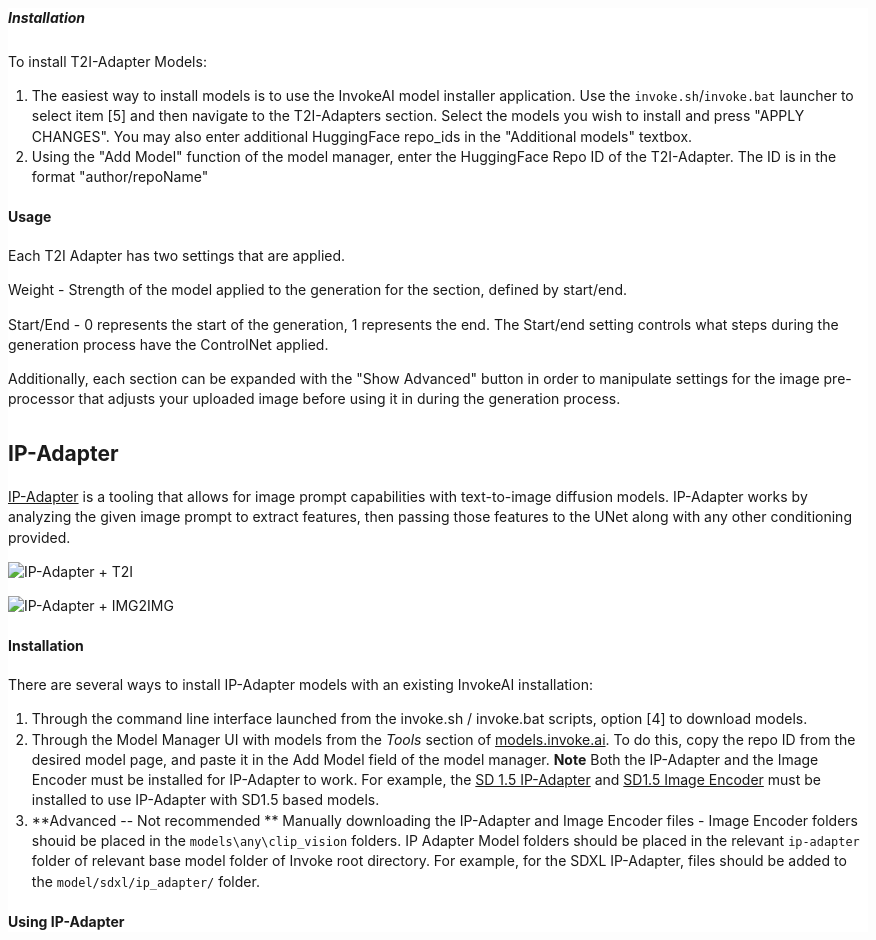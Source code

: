 ##### Installation
To install T2I-Adapter Models:

1. The easiest way to install models is
to use the InvokeAI model installer application. Use the
`invoke.sh`/`invoke.bat` launcher to select item [5] and then navigate
to the T2I-Adapters section. Select the models you wish to install and
press "APPLY CHANGES". You may also enter additional HuggingFace
repo_ids in the "Additional models" textbox. 
2. Using the "Add Model" function of the  model manager, enter the HuggingFace Repo ID of the T2I-Adapter. The ID is in the format "author/repoName"

#### Usage
Each T2I Adapter has two settings that are applied.

Weight - Strength of the model applied to the generation for the section, defined by start/end.

Start/End  - 0 represents the start of the generation, 1 represents the end. The Start/end setting controls what steps during the generation process have the ControlNet applied.

Additionally, each  section can be expanded with the "Show Advanced" button in order to manipulate settings for the image pre-processor that adjusts your uploaded image before using it in during the generation process.


## IP-Adapter

[IP-Adapter](https://ip-adapter.github.io) is a tooling that allows for image prompt capabilities with text-to-image diffusion models. IP-Adapter works by analyzing the given image prompt to extract features, then passing those features to the UNet along with any other conditioning provided. 

![IP-Adapter + T2I](https://github.com/tencent-ailab/IP-Adapter/raw/main/assets/demo/ip_adpter_plus_multi.jpg)

![IP-Adapter + IMG2IMG](https://raw.githubusercontent.com/tencent-ailab/IP-Adapter/main/assets/demo/image-to-image.jpg)

#### Installation
There are several ways to install IP-Adapter models with an existing InvokeAI installation:

1. Through the command line interface launched from the invoke.sh / invoke.bat scripts, option [4] to download models.
2. Through the Model Manager UI with models from the *Tools* section of [models.invoke.ai](https://models.invoke.ai). To do this, copy the repo ID from the desired model page, and paste it in the Add Model field of the model manager. **Note** Both the IP-Adapter and the Image Encoder must be installed for IP-Adapter to work. For example, the [SD 1.5 IP-Adapter](https://models.invoke.ai/InvokeAI/ip_adapter_plus_sd15) and [SD1.5 Image Encoder](https://models.invoke.ai/InvokeAI/ip_adapter_sd_image_encoder) must be installed to use IP-Adapter with SD1.5 based models.  
3. **Advanced -- Not recommended ** Manually downloading the IP-Adapter and Image Encoder files - Image Encoder folders shouid be placed in the `models\any\clip_vision` folders. IP Adapter Model folders should be placed in the relevant `ip-adapter` folder of relevant base model folder of Invoke root directory. For example, for the SDXL IP-Adapter, files should be added to the `model/sdxl/ip_adapter/` folder. 

#### Using IP-Adapter
